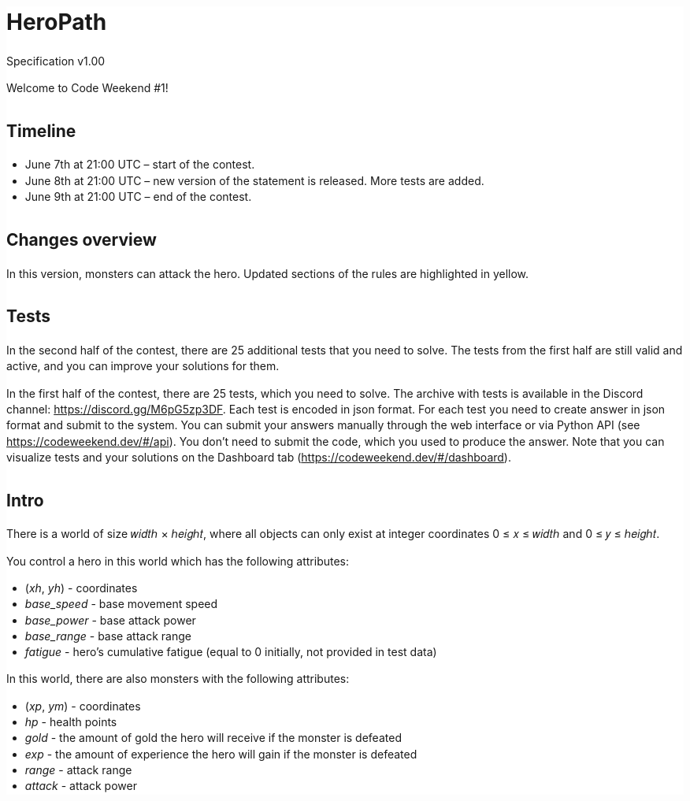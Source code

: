 # HeroPath
Specification v1.00

Welcome to Code Weekend #1!

## Timeline
- June 7th at 21:00 UTC – start of the contest.
- June 8th at 21:00 UTC – new version of the statement is released. More tests are added.
- June 9th at 21:00 UTC – end of the contest.

## Changes overview

In this version, monsters can attack the hero. Updated sections of the rules are highlighted in yellow.

## Tests

In the second half of the contest, there are 25 additional tests that you need to solve. The tests from the first half are still valid
and active, and you can improve your solutions for them.

In the first half of the contest, there are 25 tests, which you need to solve. The archive with tests is available in the Discord
channel: https://discord.gg/M6pG5zp3DF. Each test is encoded in json format. For each test you need to create answer in
json format and submit to the system. You can submit your answers manually through the web interface or via Python API
(see https://codeweekend.dev/#/api). You don’t need to submit the code, which you used to produce the answer.
Note that you can visualize tests and your solutions on the Dashboard tab (https://codeweekend.dev/#/dashboard).

## Intro

There is a world of size 𝑤𝑖𝑑𝑡ℎ × ℎ𝑒𝑖𝑔ℎ𝑡, where all objects can only exist at integer coordinates 0 ≤ 𝑥 ≤ 𝑤𝑖𝑑𝑡ℎ and
0 ≤ 𝑦 ≤ ℎ𝑒𝑖𝑔ℎ𝑡.

You control a hero in this world which has the following attributes:
- (_xh_, _yh_) - coordinates
- _base_speed_ - base movement speed
- _base_power_ - base attack power
- _base_range_ - base attack range
- _fatigue_ - hero’s cumulative fatigue (equal to 0 initially, not provided in test data)

In this world, there are also monsters with the following attributes:
- (_xp_, _ym_) - coordinates
- _hp_ - health points
- _gold_ - the amount of gold the hero will receive if the monster is defeated
- _exp_ - the amount of experience the hero will gain if the monster is defeated
- _range_ - attack range
- _attack_ - attack power
